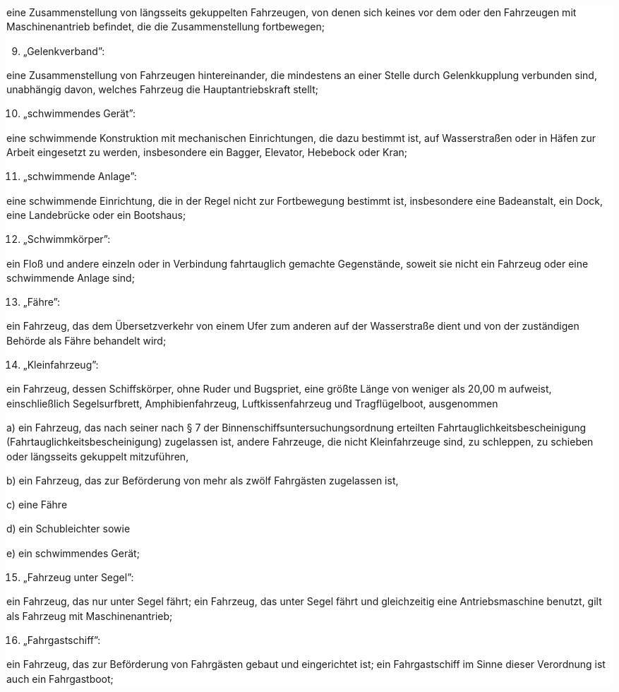 eine Zusammenstellung von längsseits gekuppelten Fahrzeugen, von denen sich keines vor dem oder den Fahrzeugen mit Maschinenantrieb befindet, die die Zusammenstellung fortbewegen;

9. „Gelenkverband”:  
  

eine Zusammenstellung von Fahrzeugen hintereinander, die mindestens an einer Stelle durch Gelenkkupplung verbunden sind, unabhängig davon, welches Fahrzeug die Hauptantriebskraft stellt;

10. „schwimmendes Gerät”:  
  

eine schwimmende Konstruktion mit mechanischen Einrichtungen, die dazu bestimmt ist, auf Wasserstraßen oder in Häfen zur Arbeit eingesetzt zu werden, insbesondere ein Bagger, Elevator, Hebebock oder Kran;

11. „schwimmende Anlage”:  
  

eine schwimmende Einrichtung, die in der Regel nicht zur Fortbewegung bestimmt ist, insbesondere eine Badeanstalt, ein Dock, eine Landebrücke oder ein Bootshaus;

12. „Schwimmkörper”:  
  

ein Floß und andere einzeln oder in Verbindung fahrtauglich gemachte Gegenstände, soweit sie nicht ein Fahrzeug oder eine schwimmende Anlage sind;

13. „Fähre”:  
  

ein Fahrzeug, das dem Übersetzverkehr von einem Ufer zum anderen auf der Wasserstraße dient und von der zuständigen Behörde als Fähre behandelt wird;

14. „Kleinfahrzeug”:  
  

ein Fahrzeug, dessen Schiffskörper, ohne Ruder und Bugspriet, eine größte Länge von weniger als 20,00 m aufweist, einschließlich Segelsurfbrett, Amphibienfahrzeug, Luftkissenfahrzeug und Tragflügelboot, ausgenommen

a) ein Fahrzeug, das nach seiner nach § 7 der Binnenschiffsuntersuchungsordnung erteilten Fahrtauglichkeitsbescheinigung (Fahrtauglichkeitsbescheinigung) zugelassen ist, andere Fahrzeuge, die nicht Kleinfahrzeuge sind, zu schleppen, zu schieben oder längsseits gekuppelt mitzuführen,

b) ein Fahrzeug, das zur Beförderung von mehr als zwölf Fahrgästen zugelassen ist,

c) eine Fähre

d) ein Schubleichter sowie

e) ein schwimmendes Gerät;

15. „Fahrzeug unter Segel”:  
  

ein Fahrzeug, das nur unter Segel fährt; ein Fahrzeug, das unter Segel fährt und gleichzeitig eine Antriebsmaschine benutzt, gilt als Fahrzeug mit Maschinenantrieb;

16. „Fahrgastschiff”:  
  

ein Fahrzeug, das zur Beförderung von Fahrgästen gebaut und eingerichtet ist; ein Fahrgastschiff im Sinne dieser Verordnung ist auch ein Fahrgastboot;
